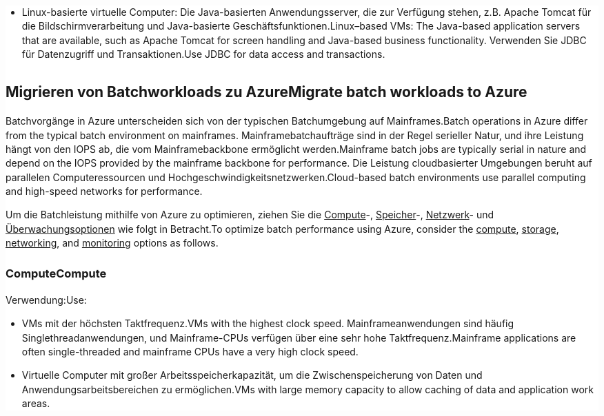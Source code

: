 - <span data-ttu-id="1b10e-159">Linux-basierte virtuelle Computer: Die Java-basierten Anwendungsserver, die zur Verfügung stehen, z.B. Apache Tomcat für die Bildschirmverarbeitung und Java-basierte Geschäftsfunktionen.</span><span class="sxs-lookup"><span data-stu-id="1b10e-159">Linux–based VMs: The Java-based application servers that are available, such as Apache Tomcat for screen handling and Java-based business functionality.</span></span> <span data-ttu-id="1b10e-160">Verwenden Sie JDBC für Datenzugriff und Transaktionen.</span><span class="sxs-lookup"><span data-stu-id="1b10e-160">Use JDBC for data access and transactions.</span></span>

## <a name="migrate-batch-workloads-to-azure"></a><span data-ttu-id="1b10e-161">Migrieren von Batchworkloads zu Azure</span><span class="sxs-lookup"><span data-stu-id="1b10e-161">Migrate batch workloads to Azure</span></span>

<span data-ttu-id="1b10e-162">Batchvorgänge in Azure unterscheiden sich von der typischen Batchumgebung auf Mainframes.</span><span class="sxs-lookup"><span data-stu-id="1b10e-162">Batch operations in Azure differ from the typical batch environment on mainframes.</span></span> <span data-ttu-id="1b10e-163">Mainframebatchaufträge sind in der Regel serieller Natur, und ihre Leistung hängt von den IOPS ab, die vom Mainframebackbone ermöglicht werden.</span><span class="sxs-lookup"><span data-stu-id="1b10e-163">Mainframe batch jobs are typically serial in nature and depend on the IOPS provided by the mainframe backbone for performance.</span></span> <span data-ttu-id="1b10e-164">Die Leistung cloudbasierter Umgebungen beruht auf parallelen Computeressourcen und Hochgeschwindigkeitsnetzwerken.</span><span class="sxs-lookup"><span data-stu-id="1b10e-164">Cloud-based batch environments use parallel computing and high-speed networks for performance.</span></span>

<span data-ttu-id="1b10e-165">Um die Batchleistung mithilfe von Azure zu optimieren, ziehen Sie die [Compute](/azure/virtual-machines/windows/overview)-, [Speicher](/azure/storage/blobs/storage-blobs-introduction)-, [Netzwerk](https://azure.microsoft.com/blog/maximize-your-vm-s-performance-with-accelerated-networking-now-generally-available-for-both-windows-and-linux/)- und [Überwachungsoptionen](/azure/azure-monitor/overview) wie folgt in Betracht.</span><span class="sxs-lookup"><span data-stu-id="1b10e-165">To optimize batch performance using Azure, consider the [compute](/azure/virtual-machines/windows/overview), [storage](/azure/storage/blobs/storage-blobs-introduction), [networking](https://azure.microsoft.com/blog/maximize-your-vm-s-performance-with-accelerated-networking-now-generally-available-for-both-windows-and-linux/), and [monitoring](/azure/azure-monitor/overview) options as follows.</span></span>

### <a name="compute"></a><span data-ttu-id="1b10e-166">Compute</span><span class="sxs-lookup"><span data-stu-id="1b10e-166">Compute</span></span>

<span data-ttu-id="1b10e-167">Verwendung:</span><span class="sxs-lookup"><span data-stu-id="1b10e-167">Use:</span></span>

- <span data-ttu-id="1b10e-168">VMs mit der höchsten Taktfrequenz.</span><span class="sxs-lookup"><span data-stu-id="1b10e-168">VMs with the highest clock speed.</span></span> <span data-ttu-id="1b10e-169">Mainframeanwendungen sind häufig Singlethreadanwendungen, und Mainframe-CPUs verfügen über eine sehr hohe Taktfrequenz.</span><span class="sxs-lookup"><span data-stu-id="1b10e-169">Mainframe applications are often single-threaded and mainframe CPUs have a very high clock speed.</span></span>

- <span data-ttu-id="1b10e-170">Virtuelle Computer mit großer Arbeitsspeicherkapazität, um die Zwischenspeicherung von Daten und Anwendungsarbeitsbereichen zu ermöglichen.</span><span class="sxs-lookup"><span data-stu-id="1b10e-170">VMs with large memory capacity to allow caching of data and application work areas.</span></span>
